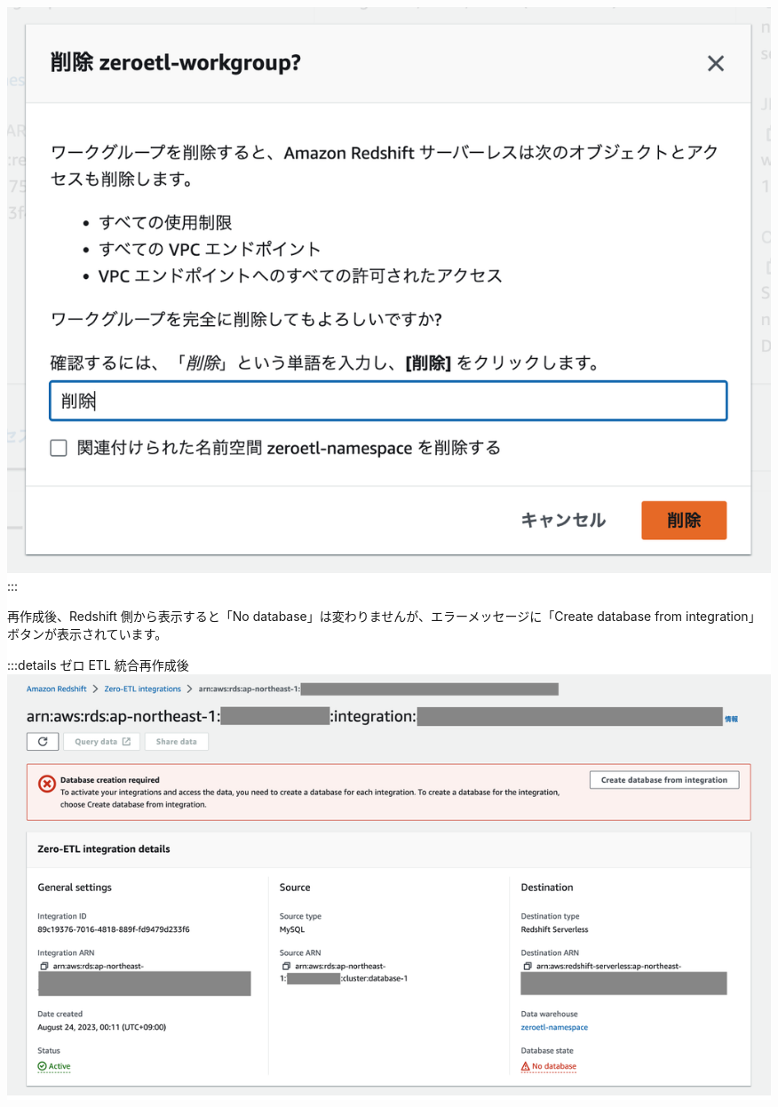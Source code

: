![](/images/aurora-rs-zeroetl-preview/zeroetl-022.png)
:::

再作成後、Redshift 側から表示すると「No database」は変わりませんが、エラーメッセージに「Create database from integration」ボタンが表示されています。

:::details ゼロ ETL 統合再作成後
![](/images/aurora-rs-zeroetl-preview/zeroetl-024.png)